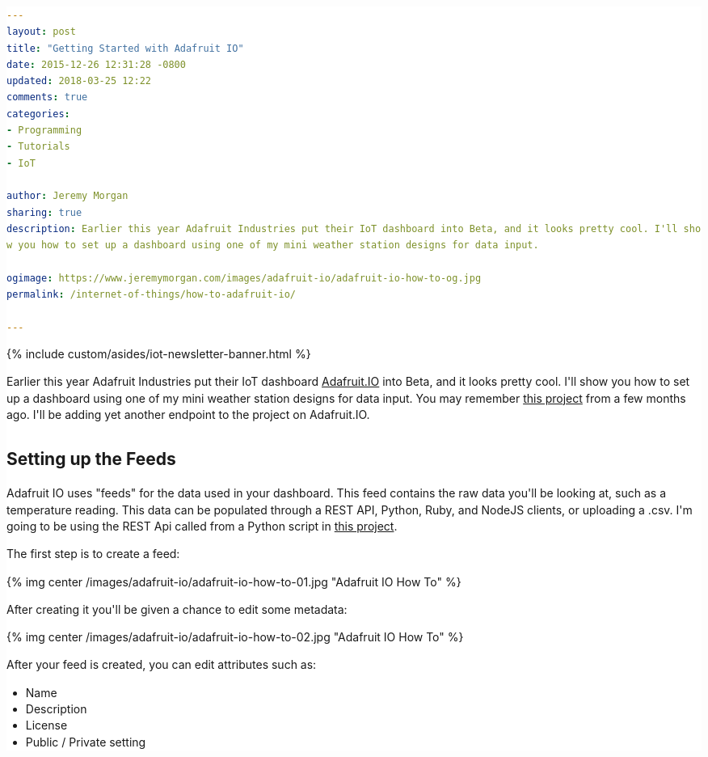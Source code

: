 ```yaml
---
layout: post
title: "Getting Started with Adafruit IO"
date: 2015-12-26 12:31:28 -0800
updated: 2018-03-25 12:22
comments: true
categories:
- Programming
- Tutorials
- IoT

author: Jeremy Morgan
sharing: true
description: Earlier this year Adafruit Industries put their IoT dashboard into Beta, and it looks pretty cool. I'll show you how to set up a dashboard using one of my mini weather station designs for data input.

ogimage: https://www.jeremymorgan.com/images/adafruit-io/adafruit-io-how-to-og.jpg
permalink: /internet-of-things/how-to-adafruit-io/

---
```

{% include custom/asides/iot-newsletter-banner.html %}

Earlier this year Adafruit Industries put their IoT dashboard [Adafruit.IO](http://www.adafruit.io) into Beta, and it looks pretty cool. I'll show you how to set up a dashboard using one of my mini weather station designs for data input. You may remember [this project](https://www.jeremymorgan.com/tutorials/raspberry-pi/how-to-weather-station-raspberry-pi/) from a few months ago. I'll be adding yet another endpoint to the project on Adafruit.IO. 



## Setting up the Feeds

Adafruit IO uses "feeds" for the data used in your dashboard. This feed contains the raw data you'll be looking at, such as a temperature reading. This data can be populated through a REST API, Python, Ruby, and NodeJS clients, or uploading a .csv. I'm going to be using the REST Api called from a Python script in [this project](https://github.com/JeremyMorgan/Raspberry_Pi_Weather_Station). 
 
The first step is to create a feed:

{% img center /images/adafruit-io/adafruit-io-how-to-01.jpg "Adafruit IO How To" %}

After creating it you'll be given a chance to edit some metadata: 

{% img center /images/adafruit-io/adafruit-io-how-to-02.jpg "Adafruit IO How To" %}

After your feed is created, you can edit attributes such as:

- Name
- Description
- License
- Public / Private setting
